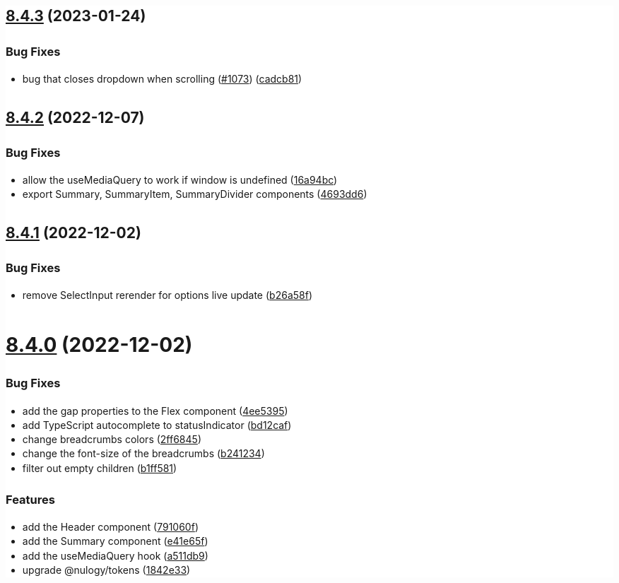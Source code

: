 ## [8.4.3](https://github.com/nulogy/design-system/compare/v8.4.2...v8.4.3) (2023-01-24)

### Bug Fixes

- bug that closes dropdown when scrolling ([#1073](https://github.com/nulogy/design-system/issues/1073)) ([cadcb81](https://github.com/nulogy/design-system/commit/cadcb819f46f1448dd32745ee07c65171f115ca2))

## [8.4.2](https://github.com/nulogy/design-system/compare/v8.4.1...v8.4.2) (2022-12-07)

### Bug Fixes

- allow the useMediaQuery to work if window is undefined ([16a94bc](https://github.com/nulogy/design-system/commit/16a94bc9271025e7934237fb5e97c421b32a44b0))
- export Summary, SummaryItem, SummaryDivider components ([4693dd6](https://github.com/nulogy/design-system/commit/4693dd6e88d597174bd865b71e2876e89329db75))

## [8.4.1](https://github.com/nulogy/design-system/compare/v8.4.0...v8.4.1) (2022-12-02)

### Bug Fixes

- remove SelectInput rerender for options live update ([b26a58f](https://github.com/nulogy/design-system/commit/b26a58f552066ba618e206a26773318c2de9e853))

# [8.4.0](https://github.com/nulogy/design-system/compare/v8.3.0...v8.4.0) (2022-12-02)

### Bug Fixes

- add the gap properties to the Flex component ([4ee5395](https://github.com/nulogy/design-system/commit/4ee53953e6002150f0ce36ad3847913256e46ed2))
- add TypeScript autocomplete to statusIndicator ([bd12caf](https://github.com/nulogy/design-system/commit/bd12cafdd76df1cdb7ce72f9f1ce9e665891710b))
- change breadcrumbs colors ([2ff6845](https://github.com/nulogy/design-system/commit/2ff6845be0711a7dd7a4faf2cda34f484e848334))
- change the font-size of the breadcrumbs ([b241234](https://github.com/nulogy/design-system/commit/b241234b43851e795cb2ff7d165c539a0cb2bca2))
- filter out empty children ([b1ff581](https://github.com/nulogy/design-system/commit/b1ff5816485916af4b502ce56c2909573d6695ad))

### Features

- add the Header component ([791060f](https://github.com/nulogy/design-system/commit/791060f1553c0503d9a396a8c9cf8cefad550ece))
- add the Summary component ([e41e65f](https://github.com/nulogy/design-system/commit/e41e65f2a86f9310e4fdd05646cb07585cd64580))
- add the useMediaQuery hook ([a511db9](https://github.com/nulogy/design-system/commit/a511db9642fbe8934eba6d399183100a1e601712))
- upgrade @nulogy/tokens ([1842e33](https://github.com/nulogy/design-system/commit/1842e33bef25e3a721a94b222247181fe2c058a1))
